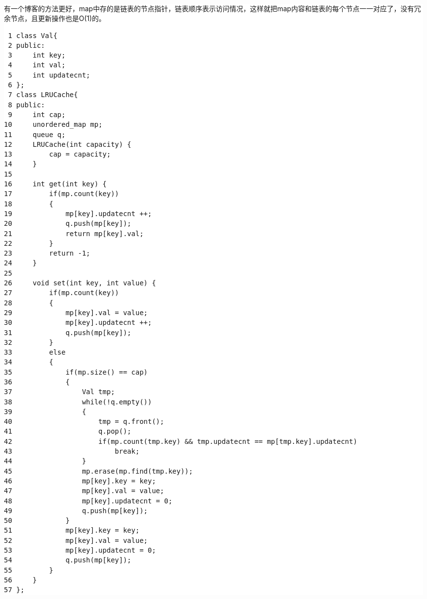 有一个博客的方法更好，map中存的是链表的节点指针，链表顺序表示访问情况，这样就把map内容和链表的每个节点一一对应了，没有冗余节点，且更新操作也是O(1)的。


<pre>
 1 class Val{
 2 public:
 3     int key;
 4     int val;
 5     int updatecnt;
 6 };
 7 class LRUCache{
 8 public:
 9     int cap;
10     unordered_map<int, Val> mp;
11     queue<Val> q;
12     LRUCache(int capacity) {
13         cap = capacity;
14     }
15 
16     int get(int key) {
17         if(mp.count(key))
18         {
19             mp[key].updatecnt ++;
20             q.push(mp[key]);
21             return mp[key].val;
22         }
23         return -1;
24     }
25 
26     void set(int key, int value) {
27         if(mp.count(key))
28         {
29             mp[key].val = value;
30             mp[key].updatecnt ++;
31             q.push(mp[key]);
32         }
33         else
34         {
35             if(mp.size() == cap)
36             {
37                 Val tmp;
38                 while(!q.empty())
39                 {
40                     tmp = q.front();
41                     q.pop();
42                     if(mp.count(tmp.key) && tmp.updatecnt == mp[tmp.key].updatecnt)
43                         break;
44                 }
45                 mp.erase(mp.find(tmp.key));
46                 mp[key].key = key;
47                 mp[key].val = value;
48                 mp[key].updatecnt = 0;
49                 q.push(mp[key]);
50             }
51             mp[key].key = key;
52             mp[key].val = value;
53             mp[key].updatecnt = 0;
54             q.push(mp[key]);
55         }
56     }
57 };
</pre>
 